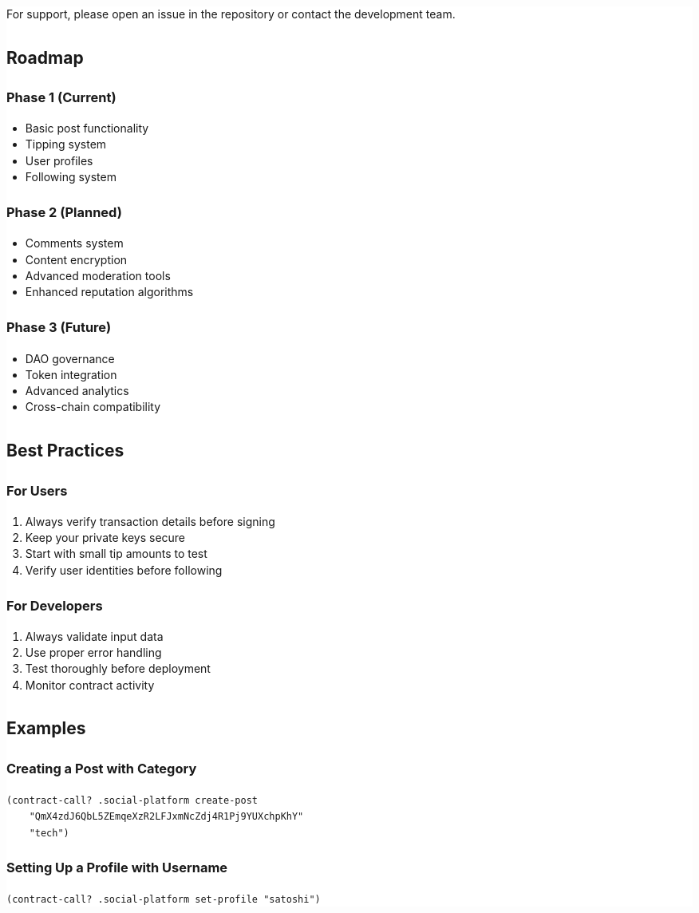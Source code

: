 For support, please open an issue in the repository or contact the development team.

## Roadmap

### Phase 1 (Current)
- Basic post functionality
- Tipping system
- User profiles
- Following system

### Phase 2 (Planned)
- Comments system
- Content encryption
- Advanced moderation tools
- Enhanced reputation algorithms

### Phase 3 (Future)
- DAO governance
- Token integration
- Advanced analytics
- Cross-chain compatibility

## Best Practices

### For Users
1. Always verify transaction details before signing
2. Keep your private keys secure
3. Start with small tip amounts to test
4. Verify user identities before following

### For Developers
1. Always validate input data
2. Use proper error handling
3. Test thoroughly before deployment
4. Monitor contract activity

## Examples

### Creating a Post with Category
```clarity
(contract-call? .social-platform create-post 
    "QmX4zdJ6QbL5ZEmqeXzR2LFJxmNcZdj4R1Pj9YUXchpKhY" 
    "tech")
```

### Setting Up a Profile with Username
```clarity
(contract-call? .social-platform set-profile "satoshi")
```
